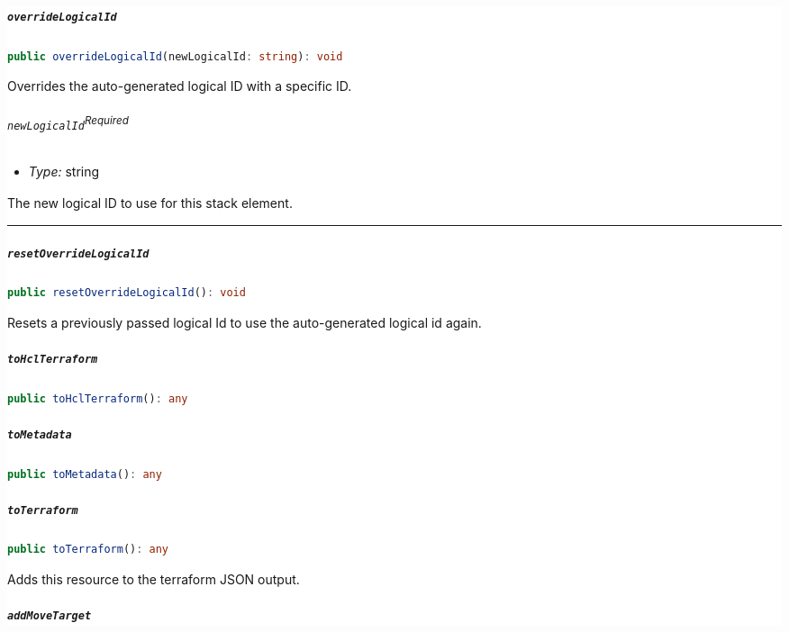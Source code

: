 
##### `overrideLogicalId` <a name="overrideLogicalId" id="rhizo-co-terraform-provider-oci.dataintegrationWorkspace.DataintegrationWorkspace.overrideLogicalId"></a>

```typescript
public overrideLogicalId(newLogicalId: string): void
```

Overrides the auto-generated logical ID with a specific ID.

###### `newLogicalId`<sup>Required</sup> <a name="newLogicalId" id="rhizo-co-terraform-provider-oci.dataintegrationWorkspace.DataintegrationWorkspace.overrideLogicalId.parameter.newLogicalId"></a>

- *Type:* string

The new logical ID to use for this stack element.

---

##### `resetOverrideLogicalId` <a name="resetOverrideLogicalId" id="rhizo-co-terraform-provider-oci.dataintegrationWorkspace.DataintegrationWorkspace.resetOverrideLogicalId"></a>

```typescript
public resetOverrideLogicalId(): void
```

Resets a previously passed logical Id to use the auto-generated logical id again.

##### `toHclTerraform` <a name="toHclTerraform" id="rhizo-co-terraform-provider-oci.dataintegrationWorkspace.DataintegrationWorkspace.toHclTerraform"></a>

```typescript
public toHclTerraform(): any
```

##### `toMetadata` <a name="toMetadata" id="rhizo-co-terraform-provider-oci.dataintegrationWorkspace.DataintegrationWorkspace.toMetadata"></a>

```typescript
public toMetadata(): any
```

##### `toTerraform` <a name="toTerraform" id="rhizo-co-terraform-provider-oci.dataintegrationWorkspace.DataintegrationWorkspace.toTerraform"></a>

```typescript
public toTerraform(): any
```

Adds this resource to the terraform JSON output.

##### `addMoveTarget` <a name="addMoveTarget" id="rhizo-co-terraform-provider-oci.dataintegrationWorkspace.DataintegrationWorkspace.addMoveTarget"></a>
